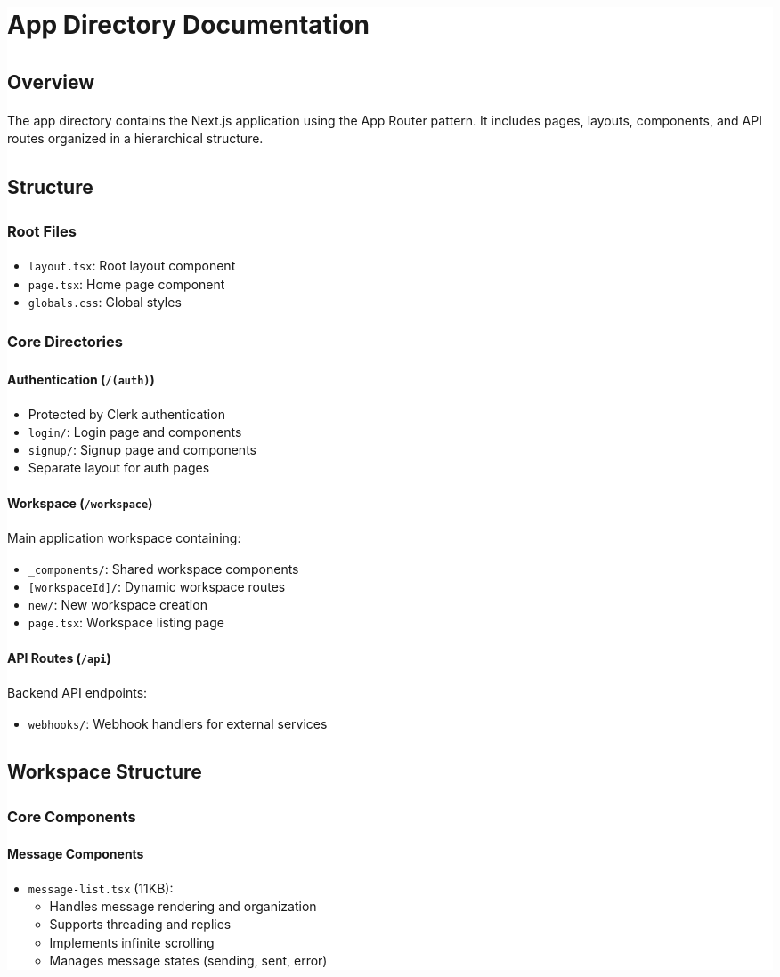 # App Directory Documentation

## Overview

The app directory contains the Next.js application using the App Router pattern. It includes pages, layouts, components, and API routes organized in a hierarchical structure.

## Structure

### Root Files

- `layout.tsx`: Root layout component
- `page.tsx`: Home page component
- `globals.css`: Global styles

### Core Directories

#### Authentication (`/(auth)`)

- Protected by Clerk authentication
- `login/`: Login page and components
- `signup/`: Signup page and components
- Separate layout for auth pages

#### Workspace (`/workspace`)

Main application workspace containing:

- `_components/`: Shared workspace components
- `[workspaceId]/`: Dynamic workspace routes
- `new/`: New workspace creation
- `page.tsx`: Workspace listing page

#### API Routes (`/api`)

Backend API endpoints:

- `webhooks/`: Webhook handlers for external services

## Workspace Structure

### Core Components

#### Message Components

- `message-list.tsx` (11KB):
  - Handles message rendering and organization
  - Supports threading and replies
  - Implements infinite scrolling
  - Manages message states (sending, sent, error)

